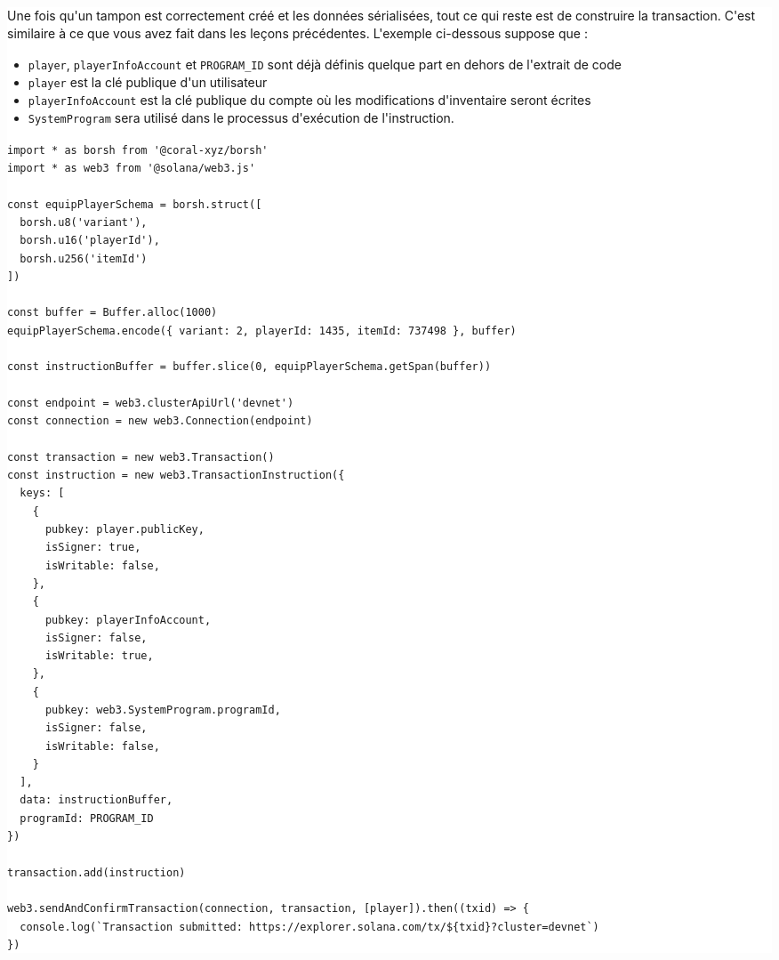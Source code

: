 Une fois qu'un tampon est correctement créé et les données sérialisées, tout ce qui reste est de construire la transaction. C'est similaire à ce que vous avez fait dans les leçons précédentes. L'exemple ci-dessous suppose que :

- `player`, `playerInfoAccount` et `PROGRAM_ID` sont déjà définis quelque part en dehors de l'extrait de code
- `player` est la clé publique d'un utilisateur
- `playerInfoAccount` est la clé publique du compte où les modifications d'inventaire seront écrites
- `SystemProgram` sera utilisé dans le processus d'exécution de l'instruction.

```tsx
import * as borsh from '@coral-xyz/borsh'
import * as web3 from '@solana/web3.js'

const equipPlayerSchema = borsh.struct([
  borsh.u8('variant'),
  borsh.u16('playerId'),
  borsh.u256('itemId')
])

const buffer = Buffer.alloc(1000)
equipPlayerSchema.encode({ variant: 2, playerId: 1435, itemId: 737498 }, buffer)

const instructionBuffer = buffer.slice(0, equipPlayerSchema.getSpan(buffer))

const endpoint = web3.clusterApiUrl('devnet')
const connection = new web3.Connection(endpoint)

const transaction = new web3.Transaction()
const instruction = new web3.TransactionInstruction({
  keys: [
    {
      pubkey: player.publicKey,
      isSigner: true,
      isWritable: false,
    },
    {
      pubkey: playerInfoAccount,
      isSigner: false,
      isWritable: true,
    },
    {
      pubkey: web3.SystemProgram.programId,
      isSigner: false,
      isWritable: false,
    }
  ],
  data: instructionBuffer,
  programId: PROGRAM_ID
})

transaction.add(instruction)

web3.sendAndConfirmTransaction(connection, transaction, [player]).then((txid) => {
  console.log(`Transaction submitted: https://explorer.solana.com/tx/${txid}?cluster=devnet`)
})
```
